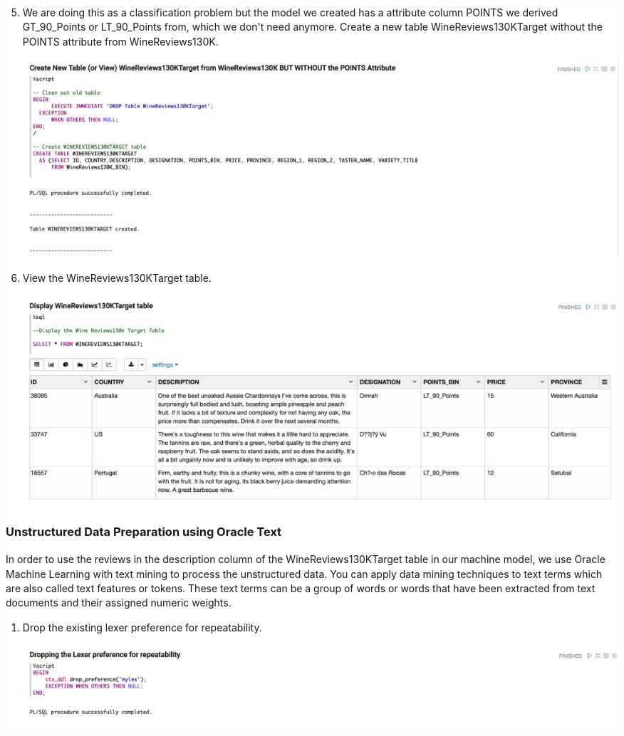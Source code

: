 5.  We are doing this as a classification problem but the model we created has a attribute column POINTS we derived GT\_90\_Points or LT\_90\_Points from, which we don't need anymore. Create a new table WineReviews130KTarget without the POINTS attribute from WineReviews130K.

    ![](./images/drop-points.png " ")

6. View the WineReviews130KTarget table.

    ![](./images/target-table.png " ")

### Unstructured Data Preparation using Oracle Text

In order to use the reviews in the description column of the WineReviews130KTarget table in our machine model, we use Oracle Machine Learning with text mining to process the unstructured data. You can apply data mining techniques to text terms which are also called text features or tokens. These text terms can be a group of words or words that have been extracted from text documents and their assigned numeric weights.

1. Drop the existing lexer preference for repeatability.

    ![](./images/drop-lexer.png " ")
